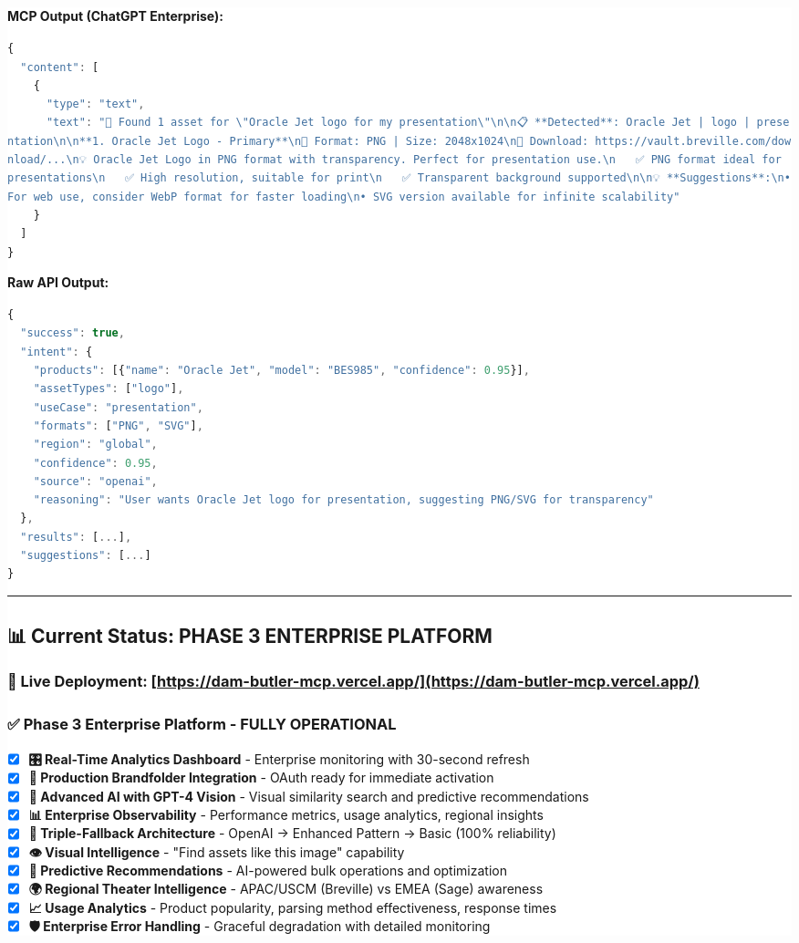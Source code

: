 **MCP Output (ChatGPT Enterprise):**
```javascript
{
  "content": [
    {
      "type": "text", 
      "text": "🎯 Found 1 asset for \"Oracle Jet logo for my presentation\"\n\n📋 **Detected**: Oracle Jet | logo | presentation\n\n**1. Oracle Jet Logo - Primary**\n📁 Format: PNG | Size: 2048x1024\n🔗 Download: https://vault.breville.com/download/...\n💡 Oracle Jet Logo in PNG format with transparency. Perfect for presentation use.\n   ✅ PNG format ideal for presentations\n   ✅ High resolution, suitable for print\n   ✅ Transparent background supported\n\n💡 **Suggestions**:\n• For web use, consider WebP format for faster loading\n• SVG version available for infinite scalability"
    }
  ]
}
```

**Raw API Output:**
```javascript
{
  "success": true,
  "intent": {
    "products": [{"name": "Oracle Jet", "model": "BES985", "confidence": 0.95}],
    "assetTypes": ["logo"],
    "useCase": "presentation", 
    "formats": ["PNG", "SVG"],
    "region": "global",
    "confidence": 0.95,
    "source": "openai",
    "reasoning": "User wants Oracle Jet logo for presentation, suggesting PNG/SVG for transparency"
  },
  "results": [...],
  "suggestions": [...]
}
```

---

## 📊 **Current Status: PHASE 3 ENTERPRISE PLATFORM**

### **🚀 Live Deployment:** [https://dam-butler-mcp.vercel.app/](https://dam-butler-mcp.vercel.app/)

### **✅ Phase 3 Enterprise Platform - FULLY OPERATIONAL**
- [x] **🎛️ Real-Time Analytics Dashboard** - Enterprise monitoring with 30-second refresh
- [x] **🔗 Production Brandfolder Integration** - OAuth ready for immediate activation
- [x] **🧠 Advanced AI with GPT-4 Vision** - Visual similarity search and predictive recommendations
- [x] **📊 Enterprise Observability** - Performance metrics, usage analytics, regional insights
- [x] **🔄 Triple-Fallback Architecture** - OpenAI → Enhanced Pattern → Basic (100% reliability)
- [x] **👁️ Visual Intelligence** - "Find assets like this image" capability
- [x] **🎯 Predictive Recommendations** - AI-powered bulk operations and optimization
- [x] **🌍 Regional Theater Intelligence** - APAC/USCM (Breville) vs EMEA (Sage) awareness
- [x] **📈 Usage Analytics** - Product popularity, parsing method effectiveness, response times
- [x] **🛡️ Enterprise Error Handling** - Graceful degradation with detailed monitoring

